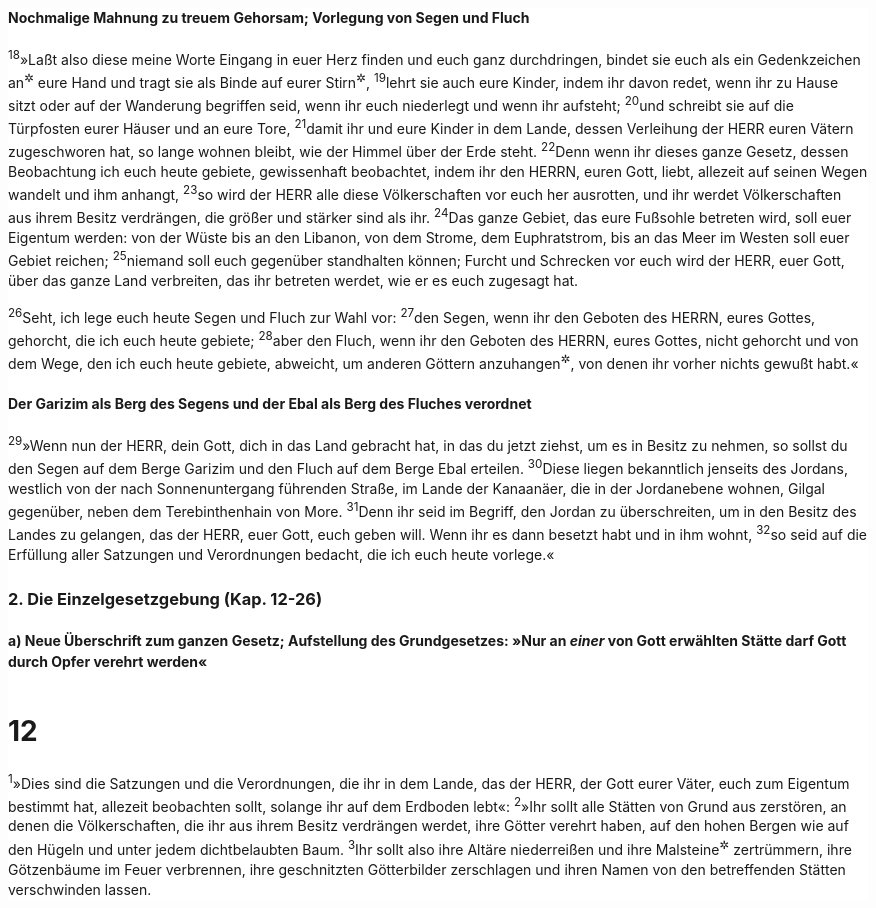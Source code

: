 #### Nochmalige Mahnung zu treuem Gehorsam; Vorlegung von Segen und Fluch

<sup>18</sup>»Laßt also diese meine Worte Eingang in euer Herz finden und euch ganz durchdringen, bindet sie euch als ein Gedenkzeichen an<sup title="oder: auf">&#x2732;</sup> eure Hand und tragt sie als Binde auf eurer Stirn<sup title="vgl. 6,7">&#x2732;</sup>,
<sup>19</sup>lehrt sie auch eure Kinder, indem ihr davon redet, wenn ihr zu Hause sitzt oder auf der Wanderung begriffen seid, wenn ihr euch niederlegt und wenn ihr aufsteht;
<sup>20</sup>und schreibt sie auf die Türpfosten eurer Häuser und an eure Tore,
<sup>21</sup>damit ihr und eure Kinder in dem Lande, dessen Verleihung der HERR euren Vätern zugeschworen hat, so lange wohnen bleibt, wie der Himmel über der Erde steht.
<sup>22</sup>Denn wenn ihr dieses ganze Gesetz, dessen Beobachtung ich euch heute gebiete, gewissenhaft beobachtet, indem ihr den HERRN, euren Gott, liebt, allezeit auf seinen Wegen wandelt und ihm anhangt,
<sup>23</sup>so wird der HERR alle diese Völkerschaften vor euch her ausrotten, und ihr werdet Völkerschaften aus ihrem Besitz verdrängen, die größer und stärker sind als ihr.
<sup>24</sup>Das ganze Gebiet, das eure Fußsohle betreten wird, soll euer Eigentum werden: von der Wüste bis an den Libanon, von dem Strome, dem Euphratstrom, bis an das Meer im Westen soll euer Gebiet reichen;
<sup>25</sup>niemand soll euch gegenüber standhalten können; Furcht und Schrecken vor euch wird der HERR, euer Gott, über das ganze Land verbreiten, das ihr betreten werdet, wie er es euch zugesagt hat.

<sup>26</sup>Seht, ich lege euch heute Segen und Fluch zur Wahl vor:
<sup>27</sup>den Segen, wenn ihr den Geboten des HERRN, eures Gottes, gehorcht, die ich euch heute gebiete;
<sup>28</sup>aber den Fluch, wenn ihr den Geboten des HERRN, eures Gottes, nicht gehorcht und von dem Wege, den ich euch heute gebiete, abweicht, um anderen Göttern anzuhangen<sup title="oder: nachzugehen">&#x2732;</sup>, von denen ihr vorher nichts gewußt habt.«

#### Der Garizim als Berg des Segens und der Ebal als Berg des Fluches verordnet

<sup>29</sup>»Wenn nun der HERR, dein Gott, dich in das Land gebracht hat, in das du jetzt ziehst, um es in Besitz zu nehmen, so sollst du den Segen auf dem Berge Garizim und den Fluch auf dem Berge Ebal erteilen.
<sup>30</sup>Diese liegen bekanntlich jenseits des Jordans, westlich von der nach Sonnenuntergang führenden Straße, im Lande der Kanaanäer, die in der Jordanebene wohnen, Gilgal gegenüber, neben dem Terebinthenhain von More.
<sup>31</sup>Denn ihr seid im Begriff, den Jordan zu überschreiten, um in den Besitz des Landes zu gelangen, das der HERR, euer Gott, euch geben will. Wenn ihr es dann besetzt habt und in ihm wohnt,
<sup>32</sup>so seid auf die Erfüllung aller Satzungen und Verordnungen bedacht, die ich euch heute vorlege.«

### 2. Die Einzelgesetzgebung (Kap. 12-26)

#### a) Neue Überschrift zum ganzen Gesetz; Aufstellung des Grundgesetzes: »Nur an <em>einer</em> von Gott erwählten Stätte darf Gott durch Opfer verehrt werden«

# 12
<sup>1</sup>»Dies sind die Satzungen und die Verordnungen, die ihr in dem Lande, das der HERR, der Gott eurer Väter, euch zum Eigentum bestimmt hat, allezeit beobachten sollt, solange ihr auf dem Erdboden lebt«:
<sup>2</sup>»Ihr sollt alle Stätten von Grund aus zerstören, an denen die Völkerschaften, die ihr aus ihrem Besitz verdrängen werdet, ihre Götter verehrt haben, auf den hohen Bergen wie auf den Hügeln und unter jedem dichtbelaubten Baum.
<sup>3</sup>Ihr sollt also ihre Altäre niederreißen und ihre Malsteine<sup title="vgl. 2.Mose 34,13">&#x2732;</sup> zertrümmern, ihre Götzenbäume im Feuer verbrennen, ihre geschnitzten Götterbilder zerschlagen und ihren Namen von den betreffenden Stätten verschwinden lassen.
